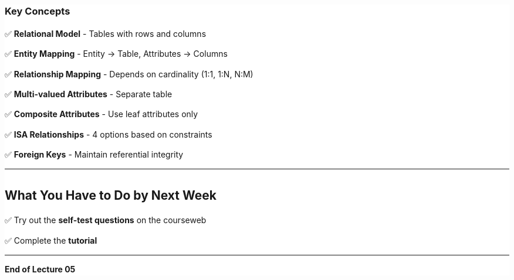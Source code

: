 
### Key Concepts

✅ **Relational Model** - Tables with rows and columns

✅ **Entity Mapping** - Entity → Table, Attributes → Columns

✅ **Relationship Mapping** - Depends on cardinality (1:1, 1:N, N:M)

✅ **Multi-valued Attributes** - Separate table

✅ **Composite Attributes** - Use leaf attributes only

✅ **ISA Relationships** - 4 options based on constraints

✅ **Foreign Keys** - Maintain referential integrity

---

## What You Have to Do by Next Week

✅ Try out the **self-test questions** on the courseweb

✅ Complete the **tutorial**

---

**End of Lecture 05**

